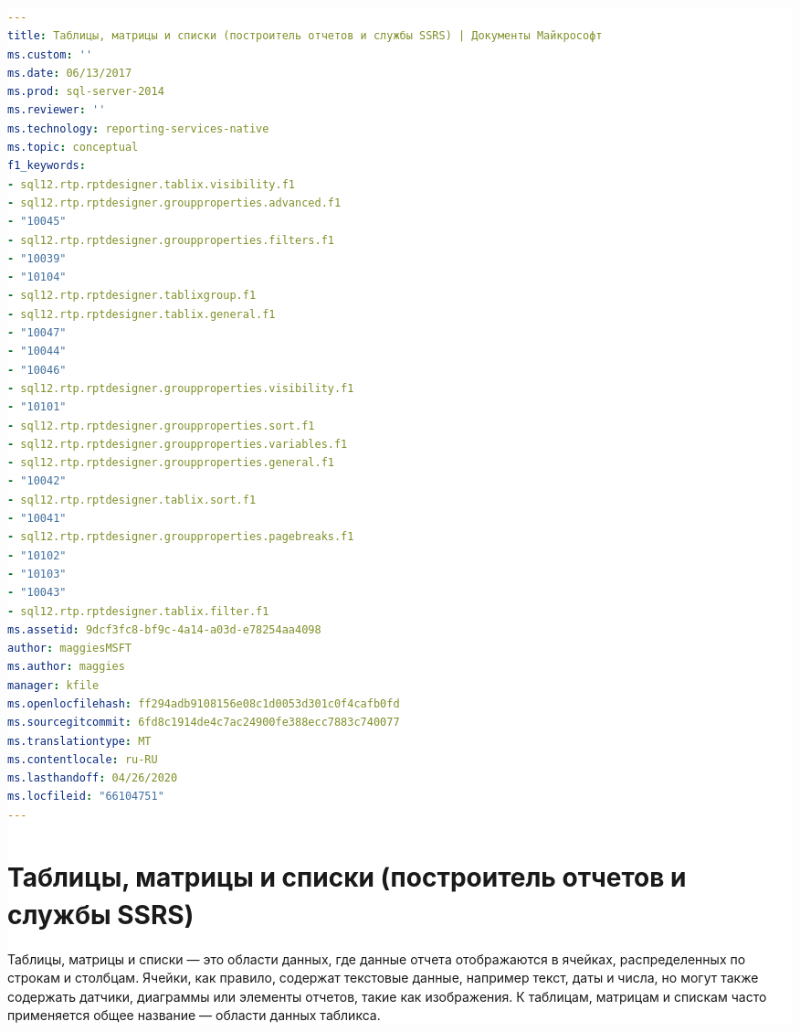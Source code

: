 ```yaml
---
title: Таблицы, матрицы и списки (построитель отчетов и службы SSRS) | Документы Майкрософт
ms.custom: ''
ms.date: 06/13/2017
ms.prod: sql-server-2014
ms.reviewer: ''
ms.technology: reporting-services-native
ms.topic: conceptual
f1_keywords:
- sql12.rtp.rptdesigner.tablix.visibility.f1
- sql12.rtp.rptdesigner.groupproperties.advanced.f1
- "10045"
- sql12.rtp.rptdesigner.groupproperties.filters.f1
- "10039"
- "10104"
- sql12.rtp.rptdesigner.tablixgroup.f1
- sql12.rtp.rptdesigner.tablix.general.f1
- "10047"
- "10044"
- "10046"
- sql12.rtp.rptdesigner.groupproperties.visibility.f1
- "10101"
- sql12.rtp.rptdesigner.groupproperties.sort.f1
- sql12.rtp.rptdesigner.groupproperties.variables.f1
- sql12.rtp.rptdesigner.groupproperties.general.f1
- "10042"
- sql12.rtp.rptdesigner.tablix.sort.f1
- "10041"
- sql12.rtp.rptdesigner.groupproperties.pagebreaks.f1
- "10102"
- "10103"
- "10043"
- sql12.rtp.rptdesigner.tablix.filter.f1
ms.assetid: 9dcf3fc8-bf9c-4a14-a03d-e78254aa4098
author: maggiesMSFT
ms.author: maggies
manager: kfile
ms.openlocfilehash: ff294adb9108156e08c1d0053d301c0f4cafb0fd
ms.sourcegitcommit: 6fd8c1914de4c7ac24900fe388ecc7883c740077
ms.translationtype: MT
ms.contentlocale: ru-RU
ms.lasthandoff: 04/26/2020
ms.locfileid: "66104751"
---
```

# <a name="tables-matrices-and-lists-report-builder-and-ssrs"></a>Таблицы, матрицы и списки (построитель отчетов и службы SSRS)
  Таблицы, матрицы и списки — это области данных, где данные отчета отображаются в ячейках, распределенных по строкам и столбцам. Ячейки, как правило, содержат текстовые данные, например текст, даты и числа, но могут также содержать датчики, диаграммы или элементы отчетов, такие как изображения. К таблицам, матрицам и спискам часто применяется общее название — области данных табликса.  
  